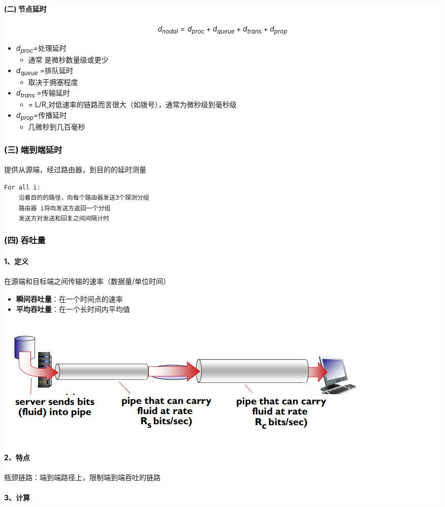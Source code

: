 #### (二) 节点延时

$$
d_{nodal}=d_{proc}+d_{queue}+d_{trans}+d_{prop}
$$

* $d_{proc}$=处理延时
  * 通常  是微秒数量级或更少
* $d_{queue}$ =排队延时
  * 取决于拥塞程度
* $d_{trans}$ =传输延时
  * = L/R,对低速率的链路而言很大（如拨号），通常为微秒级到毫秒级
* $d_{prop}$=传播延时
  * 几微秒到几百毫秒  

### (三) 端到端延时

提供从源端，经过路由器，到目的的延时测量

```
For all i:
	沿着目的的路径，向每个路由器发送3个探测分组
	路由器 i将向发送方返回一个分组
	发送方对发送和回复之间间隔计时  
```

### (四) 吞吐量

#### 1、定义

在源端和目标端之间传输的速率（数据量/单位时间）

* **瞬间吞吐量**：在一个时间点的速率
* **平均吞吐量**：在一个长时间内平均值  

![](/assets/images/computer_network/18.png) 

#### 2、特点

  瓶颈链路：端到端路径上，限制端到端吞吐的链路

#### 3、计算
